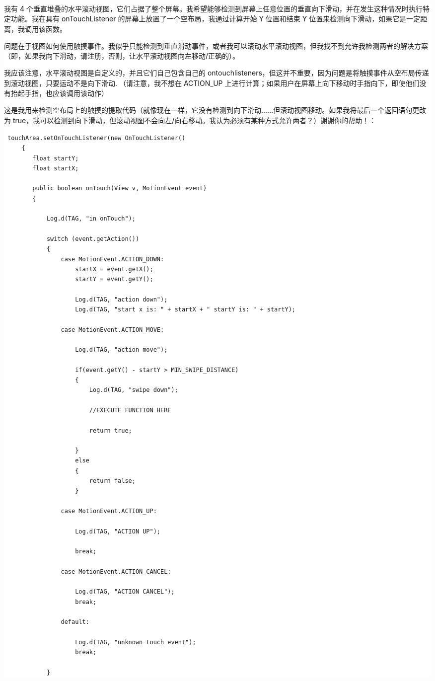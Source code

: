 我有 4 个垂直堆叠的水平滚动视图，它们占据了整个屏幕。我希望能够检测到屏幕上任意位置的垂直向下滑动，并在发生这种情况时执行特定功能。我在具有 onTouchListener 的屏幕上放置了一个空布局，我通过计算开始 Y 位置和结束 Y 位置来检测向下滑动，如果它是一定距离，我调用该函数。

问题在于视图如何使用触摸事件。我似乎只能检测到垂直滑动事件，或者我可以滚动水平滚动视图，但我找不到允许我检测两者的解决方案（即，如果我向下滑动，请注册，否则，让水平滚动视图向左移动/正确的）。

我应该注意，水平滚动视图是自定义的，并且它们自己包含自己的 ontouchlisteners，但这并不重要，因为问题是将触摸事件从空布局传递到滚动视图，只要运动不是向下滑动. （请注意，我不想在 ACTION_UP 上进行计算；如果用户在屏幕上向下移动时手指向下，即使他们没有抬起手指，也应该调用该动作）

这是我用来检测空布局上的触摸的提取代码（就像现在一样，它没有检测到向下滑动......但滚动视图移动。如果我将最后一个返回语句更改为 true，我可以检测到向下滑动，但滚动视图不会向左/向右移动。我认为必须有某种方式允许两者？）谢谢你的帮助！：

```
 touchArea.setOnTouchListener(new OnTouchListener()
     {
        float startY;
        float startX;

        public boolean onTouch(View v, MotionEvent event)
        {

            Log.d(TAG, "in onTouch");

            switch (event.getAction()) 
            {
                case MotionEvent.ACTION_DOWN:
                    startX = event.getX();
                    startY = event.getY();

                    Log.d(TAG, "action down");
                    Log.d(TAG, "start x is: " + startX + " startY is: " + startY);

                case MotionEvent.ACTION_MOVE:

                    Log.d(TAG, "action move");

                    if(event.getY() - startY > MIN_SWIPE_DISTANCE)
                    {
                        Log.d(TAG, "swipe down");

                        //EXECUTE FUNCTION HERE

                        return true;

                    }
                    else
                    {
                        return false;
                    }

                case MotionEvent.ACTION_UP:

                    Log.d(TAG, "ACTION UP");

                    break;

                case MotionEvent.ACTION_CANCEL:

                    Log.d(TAG, "ACTION CANCEL");
                    break;

                default:

                    Log.d(TAG, "unknown touch event");
                    break;

            }
```